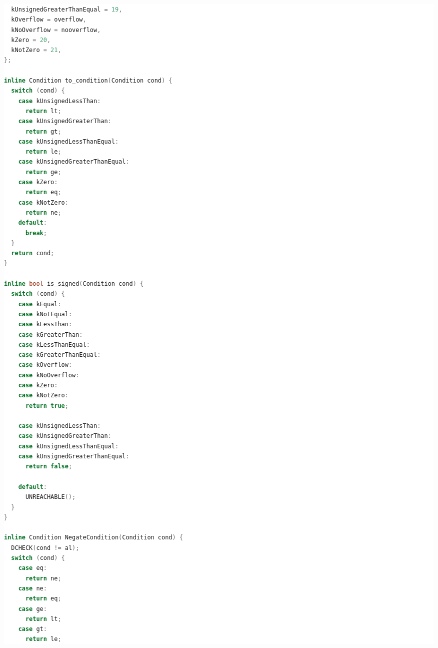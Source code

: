```cpp
  kUnsignedGreaterThanEqual = 19,
  kOverflow = overflow,
  kNoOverflow = nooverflow,
  kZero = 20,
  kNotZero = 21,
};

inline Condition to_condition(Condition cond) {
  switch (cond) {
    case kUnsignedLessThan:
      return lt;
    case kUnsignedGreaterThan:
      return gt;
    case kUnsignedLessThanEqual:
      return le;
    case kUnsignedGreaterThanEqual:
      return ge;
    case kZero:
      return eq;
    case kNotZero:
      return ne;
    default:
      break;
  }
  return cond;
}

inline bool is_signed(Condition cond) {
  switch (cond) {
    case kEqual:
    case kNotEqual:
    case kLessThan:
    case kGreaterThan:
    case kLessThanEqual:
    case kGreaterThanEqual:
    case kOverflow:
    case kNoOverflow:
    case kZero:
    case kNotZero:
      return true;

    case kUnsignedLessThan:
    case kUnsignedGreaterThan:
    case kUnsignedLessThanEqual:
    case kUnsignedGreaterThanEqual:
      return false;

    default:
      UNREACHABLE();
  }
}

inline Condition NegateCondition(Condition cond) {
  DCHECK(cond != al);
  switch (cond) {
    case eq:
      return ne;
    case ne:
      return eq;
    case ge:
      return lt;
    case gt:
      return le;
```